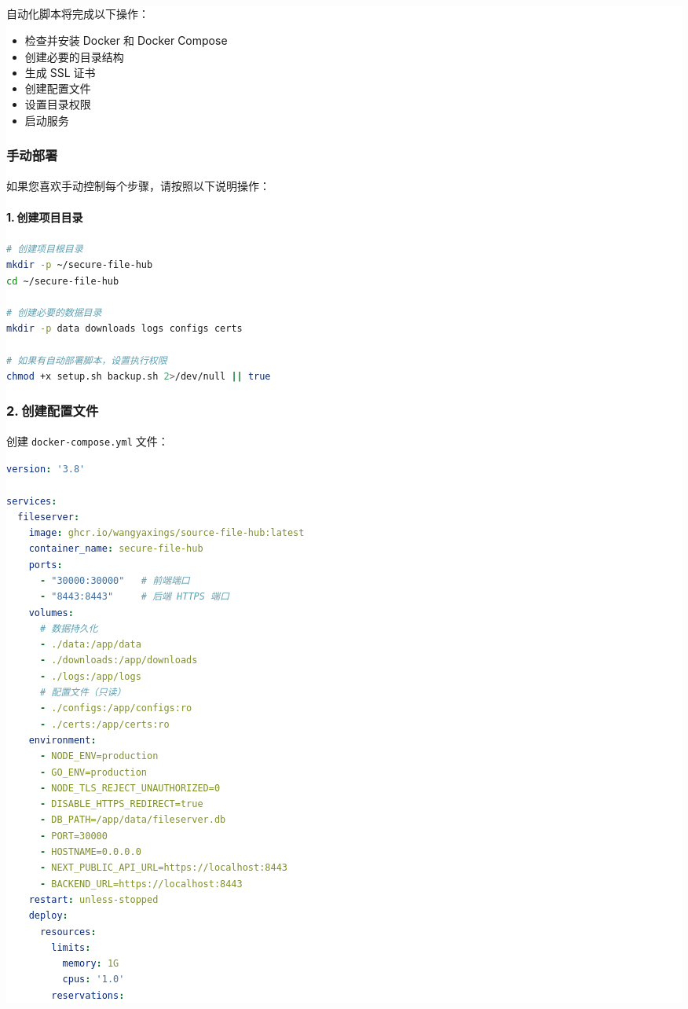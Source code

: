 自动化脚本将完成以下操作：
- 检查并安装 Docker 和 Docker Compose
- 创建必要的目录结构
- 生成 SSL 证书
- 创建配置文件
- 设置目录权限
- 启动服务

### 手动部署

如果您喜欢手动控制每个步骤，请按照以下说明操作：

#### 1. 创建项目目录

```bash
# 创建项目根目录
mkdir -p ~/secure-file-hub
cd ~/secure-file-hub

# 创建必要的数据目录
mkdir -p data downloads logs configs certs

# 如果有自动部署脚本，设置执行权限
chmod +x setup.sh backup.sh 2>/dev/null || true
```

### 2. 创建配置文件

创建 `docker-compose.yml` 文件：

```yaml
version: '3.8'

services:
  fileserver:
    image: ghcr.io/wangyaxings/source-file-hub:latest
    container_name: secure-file-hub
    ports:
      - "30000:30000"   # 前端端口
      - "8443:8443"     # 后端 HTTPS 端口
    volumes:
      # 数据持久化
      - ./data:/app/data
      - ./downloads:/app/downloads
      - ./logs:/app/logs
      # 配置文件（只读）
      - ./configs:/app/configs:ro
      - ./certs:/app/certs:ro
    environment:
      - NODE_ENV=production
      - GO_ENV=production
      - NODE_TLS_REJECT_UNAUTHORIZED=0
      - DISABLE_HTTPS_REDIRECT=true
      - DB_PATH=/app/data/fileserver.db
      - PORT=30000
      - HOSTNAME=0.0.0.0
      - NEXT_PUBLIC_API_URL=https://localhost:8443
      - BACKEND_URL=https://localhost:8443
    restart: unless-stopped
    deploy:
      resources:
        limits:
          memory: 1G
          cpus: '1.0'
        reservations:
```